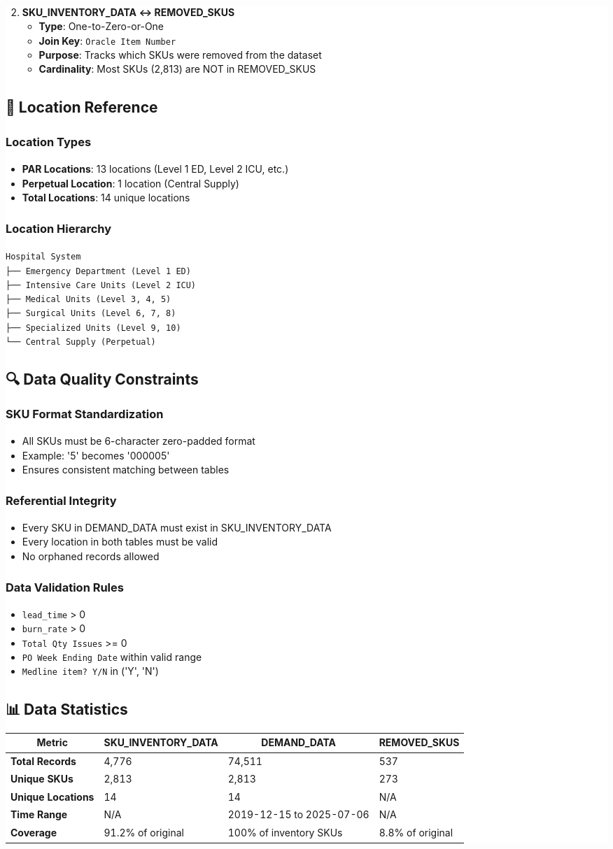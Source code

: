 2. **SKU_INVENTORY_DATA ↔ REMOVED_SKUS**
   - **Type**: One-to-Zero-or-One
   - **Join Key**: `Oracle Item Number`
   - **Purpose**: Tracks which SKUs were removed from the dataset
   - **Cardinality**: Most SKUs (2,813) are NOT in REMOVED_SKUS

## 📍 **Location Reference**

### **Location Types**
- **PAR Locations**: 13 locations (Level 1 ED, Level 2 ICU, etc.)
- **Perpetual Location**: 1 location (Central Supply)
- **Total Locations**: 14 unique locations

### **Location Hierarchy**
```
Hospital System
├── Emergency Department (Level 1 ED)
├── Intensive Care Units (Level 2 ICU)
├── Medical Units (Level 3, 4, 5)
├── Surgical Units (Level 6, 7, 8)
├── Specialized Units (Level 9, 10)
└── Central Supply (Perpetual)
```

## 🔍 **Data Quality Constraints**

### **SKU Format Standardization**
- All SKUs must be 6-character zero-padded format
- Example: '5' becomes '000005'
- Ensures consistent matching between tables

### **Referential Integrity**
- Every SKU in DEMAND_DATA must exist in SKU_INVENTORY_DATA
- Every location in both tables must be valid
- No orphaned records allowed

### **Data Validation Rules**
- `lead_time` > 0
- `burn_rate` > 0
- `Total Qty Issues` >= 0
- `PO Week Ending Date` within valid range
- `Medline item? Y/N` in ('Y', 'N')

## 📊 **Data Statistics**

| Metric | SKU_INVENTORY_DATA | DEMAND_DATA | REMOVED_SKUS |
|--------|-------------------|-------------|--------------|
| **Total Records** | 4,776 | 74,511 | 537 |
| **Unique SKUs** | 2,813 | 2,813 | 273 |
| **Unique Locations** | 14 | 14 | N/A |
| **Time Range** | N/A | 2019-12-15 to 2025-07-06 | N/A |
| **Coverage** | 91.2% of original | 100% of inventory SKUs | 8.8% of original |
